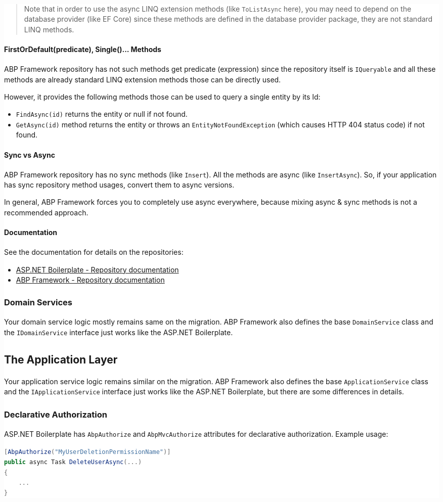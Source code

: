> Note that in order to use the async LINQ extension methods (like `ToListAsync` here), you may need to depend on the database provider (like EF Core) since these methods are defined in the database provider package, they are not standard LINQ methods.

#### FirstOrDefault(predicate), Single()... Methods

ABP Framework repository has not such methods get predicate (expression) since the repository itself is `IQueryable` and all these methods are already standard LINQ extension methods those can be directly used.

However, it provides the following methods those can be used to query a single entity by its Id:

* `FindAsync(id)` returns the entity or null if not found.
* `GetAsync(id)` method returns the entity or throws an `EntityNotFoundException` (which causes HTTP 404 status code) if not found.

#### Sync vs Async 

ABP Framework repository has no sync methods (like `Insert`). All the methods are async (like `InsertAsync`). So, if your application has sync repository method usages, convert them to async versions. 

In general, ABP Framework forces you to completely use async everywhere, because mixing async & sync methods is not a recommended approach.

#### Documentation

See the documentation for details on the repositories:

* [ASP.NET Boilerplate - Repository documentation](https://aspnetboilerplate.com/Pages/Documents/Repositories)
* [ABP Framework - Repository documentation](https://docs.abp.io/en/abp/latest/Repositories)

### Domain Services

Your domain service logic mostly remains same on the migration. ABP Framework also defines the base `DomainService` class and the `IDomainService` interface just works like the ASP.NET Boilerplate.

## The Application Layer

Your application service logic remains similar on the migration. ABP Framework also defines the base `ApplicationService` class and the `IApplicationService` interface just works like the ASP.NET Boilerplate, but there are some differences in details.

### Declarative Authorization

ASP.NET Boilerplate has `AbpAuthorize` and `AbpMvcAuthorize` attributes for declarative authorization. Example usage:

````csharp
[AbpAuthorize("MyUserDeletionPermissionName")]
public async Task DeleteUserAsync(...)
{
    ...
}
````
